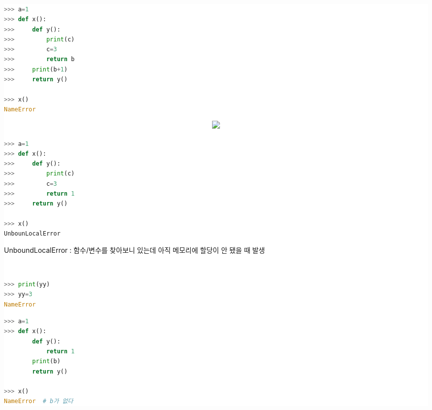 

```python
>>> a=1
>>> def x():
>>>     def y():
>>>         print(c)
>>>         c=3
>>>         return b
>>>     print(b+1)
>>>     return y()
  
>>> x()
NameError
```

<center>
  <figure>
    <img src="/img/post/python/03-05.png">
  </figure>
</center>

```python
>>> a=1
>>> def x():
>>>     def y():
>>>         print(c)
>>>         c=3
>>>         return 1
>>>     return y()
  
>>> x()
UnbounLocalError
```

UnboundLocalError : 함수/변수를 찾아보니 있는데 아직 메모리에 할당이 안 됐을 때 발생

<br>

```python
>>> print(yy)
>>> yy=3  
NameError
```



```python
>>> a=1
>>> def x():
        def y():
            return 1
        print(b)
        return y()
  
>>> x()
NameError  # b가 없다
```
